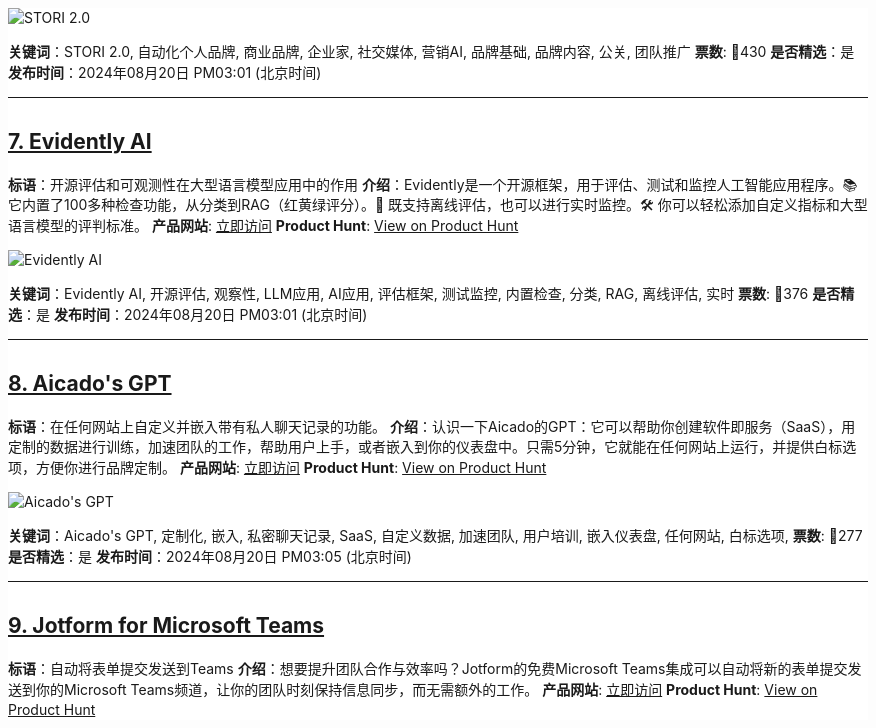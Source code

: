 ![STORI 2.0](https://ph-files.imgix.net/0faf48f7-ef63-4d54-851c-d63ea2df2a25.jpeg?auto=format&fit=crop&frame=1&h=512&w=1024)

**关键词**：STORI 2.0, 自动化个人品牌, 商业品牌, 企业家, 社交媒体, 营销AI, 品牌基础, 品牌内容, 公关, 团队推广
**票数**: 🔺430
**是否精选**：是
**发布时间**：2024年08月20日 PM03:01 (北京时间)

---

## [7. Evidently AI](https://www.producthunt.com/posts/evidently-ai-2?utm_campaign=producthunt-api&utm_medium=api-v2&utm_source=Application%3A+decohack+%28ID%3A+131684%29)
**标语**：开源评估和可观测性在大型语言模型应用中的作用
**介绍**：Evidently是一个开源框架，用于评估、测试和监控人工智能应用程序。📚 它内置了100多种检查功能，从分类到RAG（红黄绿评分）。🚦 既支持离线评估，也可以进行实时监控。🛠 你可以轻松添加自定义指标和大型语言模型的评判标准。
**产品网站**: [立即访问](https://www.producthunt.com/r/SJSFSGCZBOEVOZ?utm_campaign=producthunt-api&utm_medium=api-v2&utm_source=Application%3A+decohack+%28ID%3A+131684%29)
**Product Hunt**: [View on Product Hunt](https://www.producthunt.com/posts/evidently-ai-2?utm_campaign=producthunt-api&utm_medium=api-v2&utm_source=Application%3A+decohack+%28ID%3A+131684%29)

![Evidently AI](https://ph-files.imgix.net/e93a309e-01fd-4004-a77b-47a6feaa02d4.png?auto=format&fit=crop&frame=1&h=512&w=1024)

**关键词**：Evidently AI, 开源评估, 观察性, LLM应用, AI应用, 评估框架, 测试监控, 内置检查, 分类, RAG, 离线评估, 实时
**票数**: 🔺376
**是否精选**：是
**发布时间**：2024年08月20日 PM03:01 (北京时间)

---

## [8. Aicado's GPT](https://www.producthunt.com/posts/aicado-s-gpt?utm_campaign=producthunt-api&utm_medium=api-v2&utm_source=Application%3A+decohack+%28ID%3A+131684%29)
**标语**：在任何网站上自定义并嵌入带有私人聊天记录的功能。
**介绍**：认识一下Aicado的GPT：它可以帮助你创建软件即服务（SaaS），用定制的数据进行训练，加速团队的工作，帮助用户上手，或者嵌入到你的仪表盘中。只需5分钟，它就能在任何网站上运行，并提供白标选项，方便你进行品牌定制。
**产品网站**: [立即访问](https://www.producthunt.com/r/OPGG2MBTDDFTPU?utm_campaign=producthunt-api&utm_medium=api-v2&utm_source=Application%3A+decohack+%28ID%3A+131684%29)
**Product Hunt**: [View on Product Hunt](https://www.producthunt.com/posts/aicado-s-gpt?utm_campaign=producthunt-api&utm_medium=api-v2&utm_source=Application%3A+decohack+%28ID%3A+131684%29)

![Aicado's GPT](https://ph-files.imgix.net/172ee5b7-2e4e-4bba-9f43-55310cfb7163.png?auto=format&fit=crop&frame=1&h=512&w=1024)

**关键词**：Aicado's GPT, 定制化, 嵌入, 私密聊天记录, SaaS, 自定义数据, 加速团队, 用户培训, 嵌入仪表盘, 任何网站, 白标选项,
**票数**: 🔺277
**是否精选**：是
**发布时间**：2024年08月20日 PM03:05 (北京时间)

---

## [9. Jotform for Microsoft Teams](https://www.producthunt.com/posts/jotform-for-microsoft-teams?utm_campaign=producthunt-api&utm_medium=api-v2&utm_source=Application%3A+decohack+%28ID%3A+131684%29)
**标语**：自动将表单提交发送到Teams
**介绍**：想要提升团队合作与效率吗？Jotform的免费Microsoft Teams集成可以自动将新的表单提交发送到你的Microsoft Teams频道，让你的团队时刻保持信息同步，而无需额外的工作。
**产品网站**: [立即访问](https://www.producthunt.com/r/ND2A52URQ4UVLG?utm_campaign=producthunt-api&utm_medium=api-v2&utm_source=Application%3A+decohack+%28ID%3A+131684%29)
**Product Hunt**: [View on Product Hunt](https://www.producthunt.com/posts/jotform-for-microsoft-teams?utm_campaign=producthunt-api&utm_medium=api-v2&utm_source=Application%3A+decohack+%28ID%3A+131684%29)
